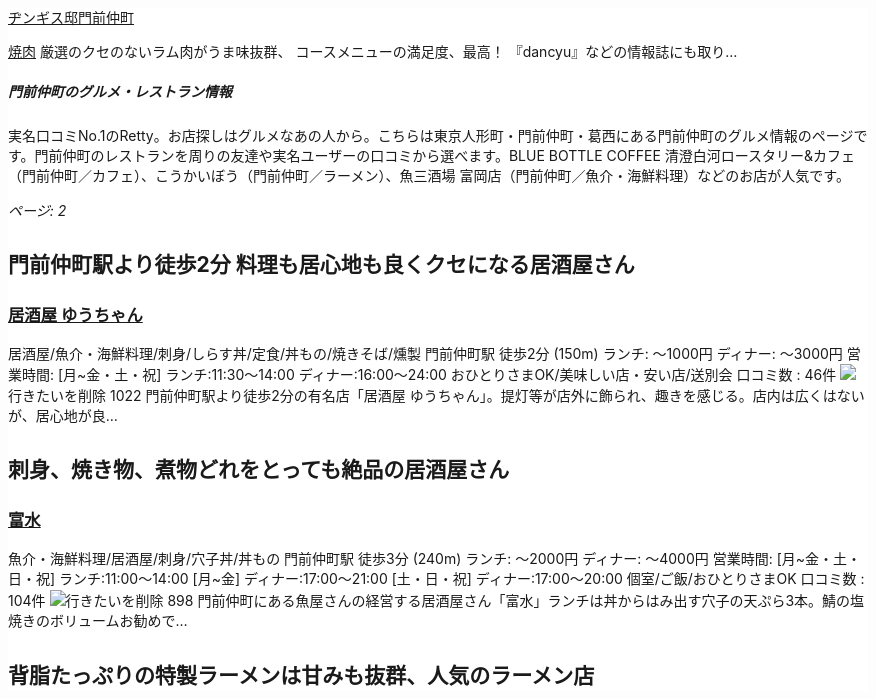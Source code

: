 [ヂンギス邸](https://retty.me/area/PRE13/ARE10/SUB1003/100000002273/)[門前仲町](https://retty.me/area/PRE13/ARE10/SUB1003/)

[焼肉](https://retty.me/category/LCAT17/CAT37/)
厳選のクセのないラム肉がうま味抜群、 コースメニューの満足度、最高！ 『dancyu』などの情報誌にも取り…

##### 門前仲町のグルメ・レストラン情報

実名口コミNo.1のRetty。お店探しはグルメなあの人から。こちらは東京人形町・門前仲町・葛西にある門前仲町のグルメ情報のページです。門前仲町のレストランを周りの友達や実名ユーザーの口コミから選べます。BLUE BOTTLE COFFEE 清澄白河ロースタリー&カフェ（門前仲町／カフェ）、こうかいぼう（門前仲町／ラーメン）、魚三酒場 富岡店（門前仲町／魚介・海鮮料理）などのお店が人気です。

*ページ: 2*

## 門前仲町駅より徒歩2分 料理も居心地も良くクセになる居酒屋さん

### [居酒屋 ゆうちゃん](https://retty.me/area/PRE13/ARE10/SUB1003/100000035163/)

居酒屋/魚介・海鮮料理/刺身/しらす丼/定食/丼もの/焼きそば/燻製
門前仲町駅 徒歩2分 (150m)
ランチ:
～1000円
ディナー:
～3000円
営業時間:
[月~金・土・祝] ランチ:11:30〜14:00 ディナー:16:00〜24:00
おひとりさまOK/美味しい店・安い店/送別会
口コミ数 : 46件
![](../_resources/a6266d176a1fe23d1f851d00e51f9fe3.png)行きたいを削除 1022
門前仲町駅より徒歩2分の有名店「居酒屋 ゆうちゃん」。提灯等が店外に飾られ、趣きを感じる。店内は広くはないが、居心地が良…

## 刺身、焼き物、煮物どれをとっても絶品の居酒屋さん

### [富水](https://retty.me/area/PRE13/ARE10/SUB1003/100000011540/)

魚介・海鮮料理/居酒屋/刺身/穴子丼/丼もの
門前仲町駅 徒歩3分 (240m)
ランチ:
～2000円
ディナー:
～4000円
営業時間:
[月~金・土・日・祝] ランチ:11:00〜14:00 [月~金] ディナー:17:00〜21:00 [土・日・祝] ディナー:17:00〜20:00
個室/ご飯/おひとりさまOK
口コミ数 : 104件
![](../_resources/a6266d176a1fe23d1f851d00e51f9fe3.png)行きたいを削除 898
門前仲町にある魚屋さんの経営する居酒屋さん「富水」ランチは丼からはみ出す穴子の天ぷら3本。鯖の塩焼きのボリュームお勧めで…

## 背脂たっぷりの特製ラーメンは甘みも抜群、人気のラーメン店

